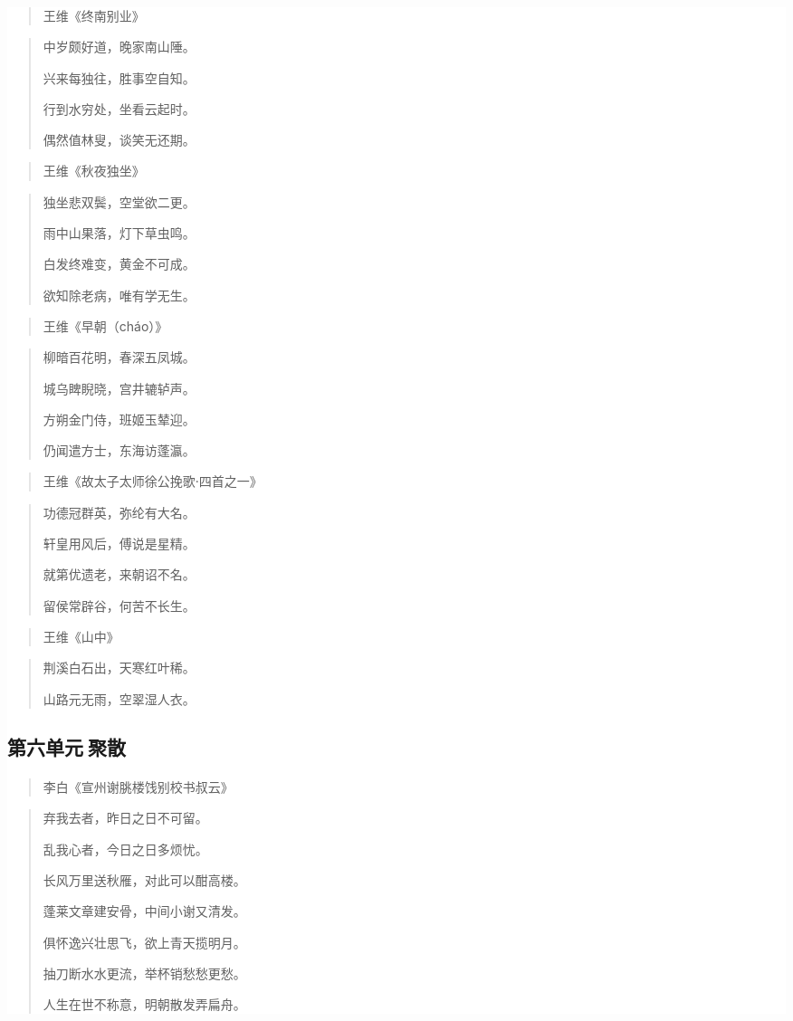 > 王维《终南别业》

> 中岁颇好道，晚家南山陲。
> 
> 兴来每独往，胜事空自知。
> 
> 行到水穷处，坐看云起时。
> 
> 偶然值林叟，谈笑无还期。

> 王维《秋夜独坐》

> 独坐悲双鬓，空堂欲二更。
> 
> 雨中山果落，灯下草虫鸣。
> 
> 白发终难变，黄金不可成。
> 
> 欲知除老病，唯有学无生。

> 王维《早朝（cháo）》

> 柳暗百花明，春深五凤城。
> 
> 城乌睥睨晓，宫井辘轳声。
> 
> 方朔金门侍，班姬玉辇迎。
> 
> 仍闻遣方士，东海访蓬瀛。

> 王维《故太子太师徐公挽歌·四首之一》

> 功德冠群英，弥纶有大名。
> 
> 轩皇用风后，傅说是星精。
> 
> 就第优遗老，来朝诏不名。
> 
> 留侯常辟谷，何苦不长生。

> 王维《山中》

> 荆溪白石出，天寒红叶稀。
> 
> 山路元无雨，空翠湿人衣。

## 第六单元 聚散

> 李白《宣州谢朓楼饯别校书叔云》

> 弃我去者，昨日之日不可留。
> 
> 乱我心者，今日之日多烦忧。
> 
> 长风万里送秋雁，对此可以酣高楼。
> 
> 蓬莱文章建安骨，中间小谢又清发。
> 
> 俱怀逸兴壮思飞，欲上青天揽明月。
> 
> 抽刀断水水更流，举杯销愁愁更愁。
> 
> 人生在世不称意，明朝散发弄扁舟。
